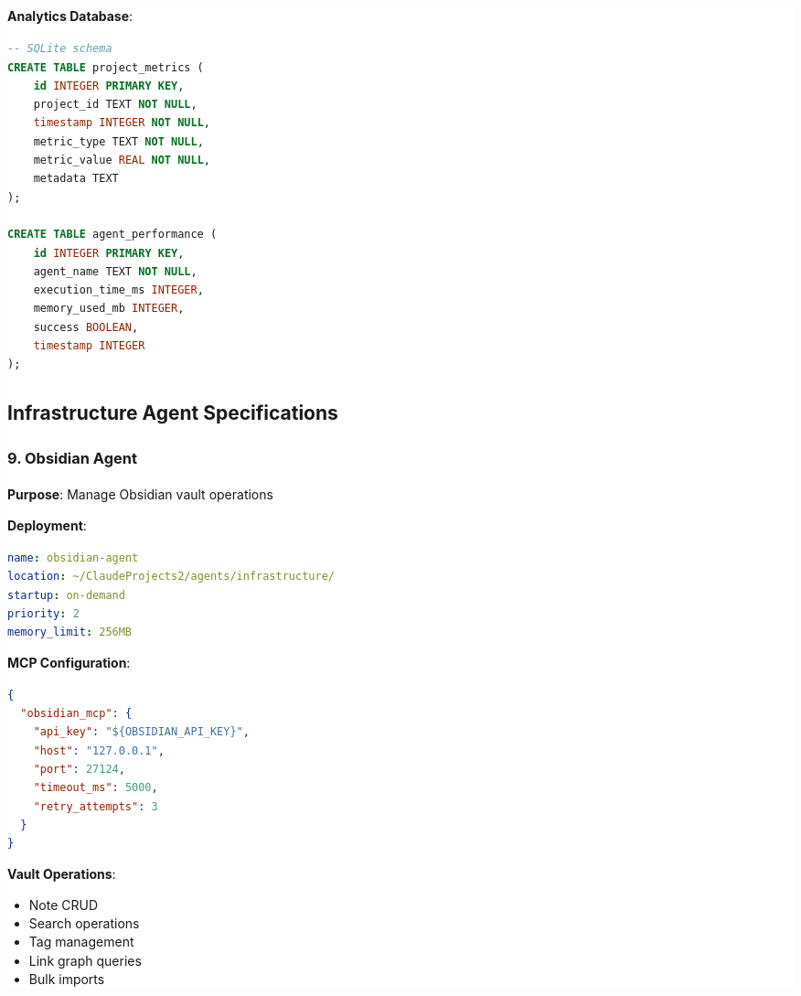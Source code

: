 **Analytics Database**:
```sql
-- SQLite schema
CREATE TABLE project_metrics (
    id INTEGER PRIMARY KEY,
    project_id TEXT NOT NULL,
    timestamp INTEGER NOT NULL,
    metric_type TEXT NOT NULL,
    metric_value REAL NOT NULL,
    metadata TEXT
);

CREATE TABLE agent_performance (
    id INTEGER PRIMARY KEY,
    agent_name TEXT NOT NULL,
    execution_time_ms INTEGER,
    memory_used_mb INTEGER,
    success BOOLEAN,
    timestamp INTEGER
);
```

## Infrastructure Agent Specifications

### 9. Obsidian Agent

**Purpose**: Manage Obsidian vault operations

**Deployment**:
```yaml
name: obsidian-agent
location: ~/ClaudeProjects2/agents/infrastructure/
startup: on-demand
priority: 2
memory_limit: 256MB
```

**MCP Configuration**:
```json
{
  "obsidian_mcp": {
    "api_key": "${OBSIDIAN_API_KEY}",
    "host": "127.0.0.1",
    "port": 27124,
    "timeout_ms": 5000,
    "retry_attempts": 3
  }
}
```

**Vault Operations**:
- Note CRUD
- Search operations
- Tag management
- Link graph queries
- Bulk imports
